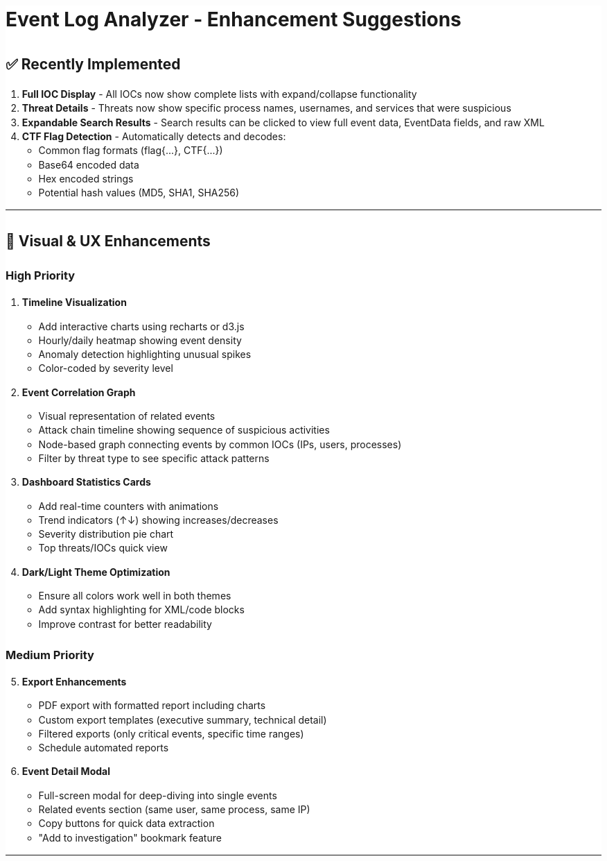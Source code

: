# Event Log Analyzer - Enhancement Suggestions

## ✅ Recently Implemented
1. **Full IOC Display** - All IOCs now show complete lists with expand/collapse functionality
2. **Threat Details** - Threats now show specific process names, usernames, and services that were suspicious
3. **Expandable Search Results** - Search results can be clicked to view full event data, EventData fields, and raw XML
4. **CTF Flag Detection** - Automatically detects and decodes:
   - Common flag formats (flag{...}, CTF{...})
   - Base64 encoded data
   - Hex encoded strings
   - Potential hash values (MD5, SHA1, SHA256)

---

## 🎨 Visual & UX Enhancements

### High Priority
1. **Timeline Visualization**
   - Add interactive charts using recharts or d3.js
   - Hourly/daily heatmap showing event density
   - Anomaly detection highlighting unusual spikes
   - Color-coded by severity level

2. **Event Correlation Graph**
   - Visual representation of related events
   - Attack chain timeline showing sequence of suspicious activities
   - Node-based graph connecting events by common IOCs (IPs, users, processes)
   - Filter by threat type to see specific attack patterns

3. **Dashboard Statistics Cards**
   - Add real-time counters with animations
   - Trend indicators (↑↓) showing increases/decreases
   - Severity distribution pie chart
   - Top threats/IOCs quick view

4. **Dark/Light Theme Optimization**
   - Ensure all colors work well in both themes
   - Add syntax highlighting for XML/code blocks
   - Improve contrast for better readability

### Medium Priority
5. **Export Enhancements**
   - PDF export with formatted report including charts
   - Custom export templates (executive summary, technical detail)
   - Filtered exports (only critical events, specific time ranges)
   - Schedule automated reports

6. **Event Detail Modal**
   - Full-screen modal for deep-diving into single events
   - Related events section (same user, same process, same IP)
   - Copy buttons for quick data extraction
   - "Add to investigation" bookmark feature

---